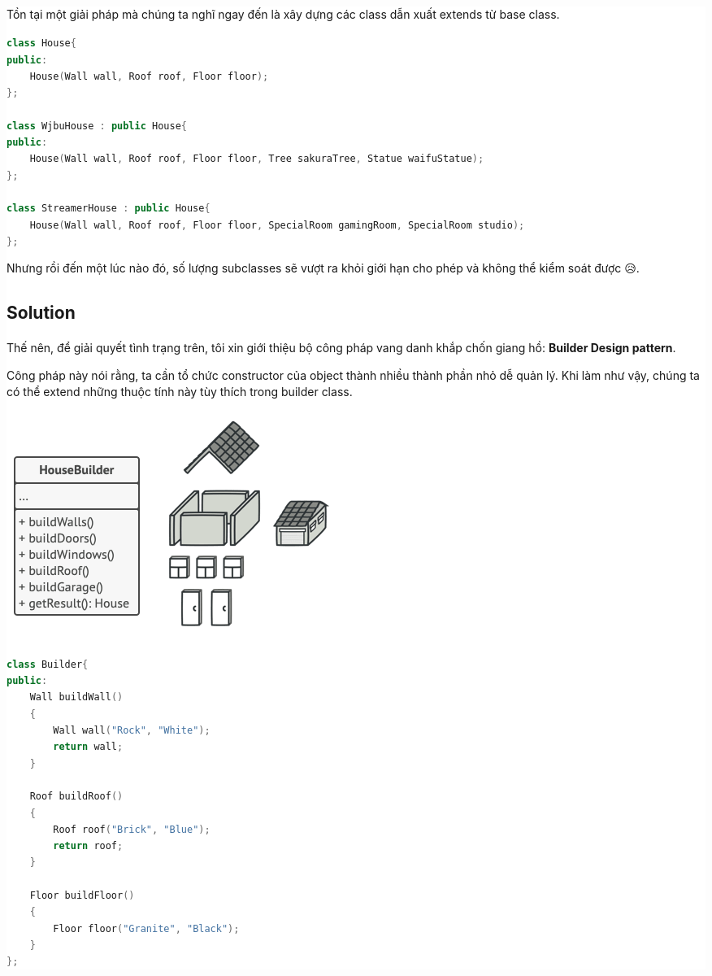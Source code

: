 Tồn tại một giải pháp mà chúng ta nghĩ ngay đến là xây dựng các class dẫn xuất extends từ base class. 

```cpp
class House{
public:
	House(Wall wall, Roof roof, Floor floor);
};

class WjbuHouse : public House{
public:
	House(Wall wall, Roof roof, Floor floor, Tree sakuraTree, Statue waifuStatue);
};

class StreamerHouse : public House{
	House(Wall wall, Roof roof, Floor floor, SpecialRoom gamingRoom, SpecialRoom studio);
};
```

Nhưng rồi đến một lúc nào đó, số lượng subclasses sẽ vượt ra khỏi giới hạn cho phép và không thể kiểm soát được 😥. 

## Solution
Thế nên, để giải quyết tình trạng trên, tôi xin giới thiệu bộ công pháp vang danh khắp chốn giang hồ: **Builder Design pattern**.

Công pháp này nói rằng, ta cần tổ chức constructor của object thành nhiều thành phần nhỏ dễ quản lý. Khi làm như vậy, chúng ta có thể extend những thuộc tính này tùy thích trong builder class. 

![](design_pattern_12.png)

```cpp
class Builder{
public:
	Wall buildWall()
	{
		Wall wall("Rock", "White");
		return wall;
	}

	Roof buildRoof()
	{
		Roof roof("Brick", "Blue");
		return roof;
	}

	Floor buildFloor()
	{
		Floor floor("Granite", "Black");
	}
};
```
